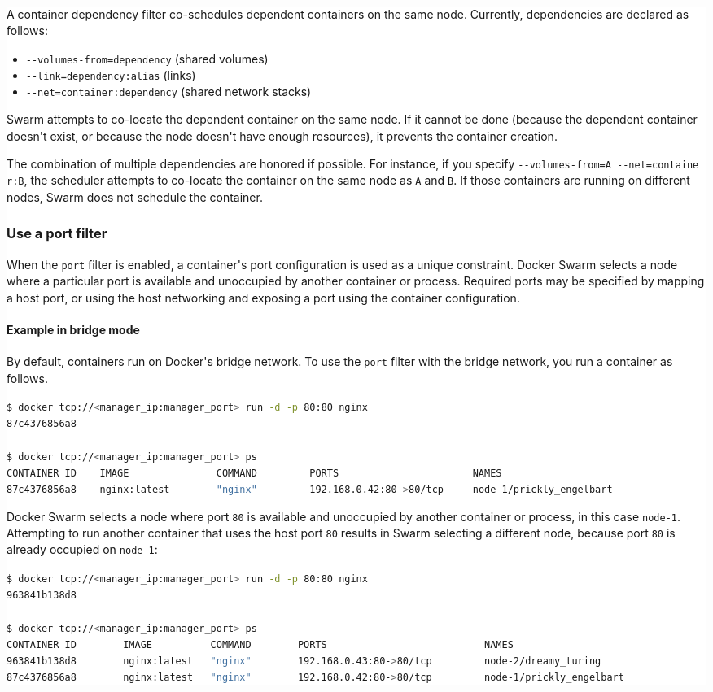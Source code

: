 A container dependency filter co-schedules dependent containers on the same node.
Currently, dependencies are declared as follows:

* `--volumes-from=dependency` (shared volumes)
* `--link=dependency:alias` (links)
* `--net=container:dependency` (shared network stacks)

Swarm attempts to co-locate the dependent container on the same node. If it
cannot be done (because the dependent container doesn't exist, or because the
node doesn't have enough resources), it prevents the container creation.

The combination of multiple dependencies are honored if possible. For
instance, if you specify `--volumes-from=A --net=container:B`, the scheduler
attempts to co-locate the container on the same node as `A` and `B`. If those
containers are running on different nodes, Swarm does not schedule the container.

### Use a port filter

When the `port` filter is enabled, a container's port configuration is used as a
unique constraint. Docker Swarm selects a node where a particular port is
available and unoccupied by another container or process. Required ports may be
specified by mapping a host port, or using the host networking and exposing a
port using the container configuration.

#### Example in bridge mode

By default, containers run on Docker's bridge network. To use the `port` filter
with the bridge network, you run a container as follows.

```bash
$ docker tcp://<manager_ip:manager_port> run -d -p 80:80 nginx
87c4376856a8

$ docker tcp://<manager_ip:manager_port> ps
CONTAINER ID    IMAGE               COMMAND         PORTS                       NAMES
87c4376856a8    nginx:latest        "nginx"         192.168.0.42:80->80/tcp     node-1/prickly_engelbart
```

Docker Swarm selects a node where port `80` is available and unoccupied by another
container or process, in this case `node-1`. Attempting to run another container
that uses the host port `80` results in Swarm selecting a different node,
because port `80` is already occupied on `node-1`:

```bash
$ docker tcp://<manager_ip:manager_port> run -d -p 80:80 nginx
963841b138d8

$ docker tcp://<manager_ip:manager_port> ps
CONTAINER ID        IMAGE          COMMAND        PORTS                           NAMES
963841b138d8        nginx:latest   "nginx"        192.168.0.43:80->80/tcp         node-2/dreamy_turing
87c4376856a8        nginx:latest   "nginx"        192.168.0.42:80->80/tcp         node-1/prickly_engelbart
```

